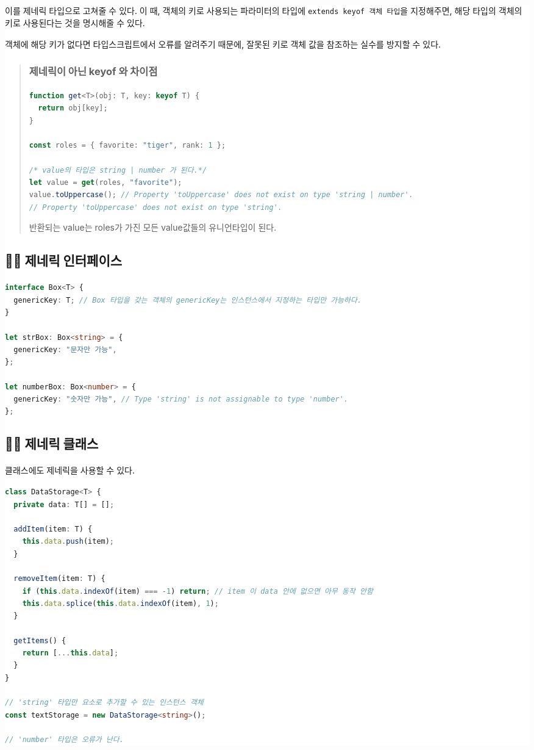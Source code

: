 이를 제네릭 타입으로 고쳐줄 수 있다.
이 때, 객체의 키로 사용되는 파라미터의 타입에 `extends keyof 객체 타입`을 지정해주면, 해당 타입의 객체의 키로 사용된다는 것을 명시해줄 수 있다.

객체에 해당 키가 없다면 타입스크립트에서 오류를 알려주기 때문에,
잘못된 키로 객체 값을 참조하는 실수를 방지할 수 있다.

> ### 제네릭이 아닌 keyof 와 차이점
>
> ```ts
> function get<T>(obj: T, key: keyof T) {
>   return obj[key];
> }
>
> const roles = { favorite: "tiger", rank: 1 };
>
> /* value의 타입은 string | number 가 된다.*/
> let value = get(roles, "favorite");
> value.toUppercase(); // Property 'toUppercase' does not exist on type 'string | number'.
> // Property 'toUppercase' does not exist on type 'string'.
> ```
>
> 반환되는 value는 roles가 가진 모든 value값들의 유니언타입이 된다.

## 🧞‍♀️ 제네릭 인터페이스

```ts
interface Box<T> {
  genericKey: T; // Box 타입을 갖는 객체의 genericKey는 인스턴스에서 지정하는 타입만 가능하다.
}

let strBox: Box<string> = {
  genericKey: "문자만 가능",
};

let numberBox: Box<number> = {
  genericKey: "숫자만 가능", // Type 'string' is not assignable to type 'number'.
};
```

## 🧞‍♀️ 제네릭 클래스

클래스에도 제네릭을 사용할 수 있다.

```ts
class DataStorage<T> {
  private data: T[] = [];

  addItem(item: T) {
    this.data.push(item);
  }

  removeItem(item: T) {
    if (this.data.indexOf(item) === -1) return; // item 이 data 안에 없으면 아무 동작 안함
    this.data.splice(this.data.indexOf(item), 1);
  }

  getItems() {
    return [...this.data];
  }
}

// 'string' 타입만 요소로 추가할 수 있는 인스턴스 객체
const textStorage = new DataStorage<string>();

// 'number' 타입은 오류가 난다.
```